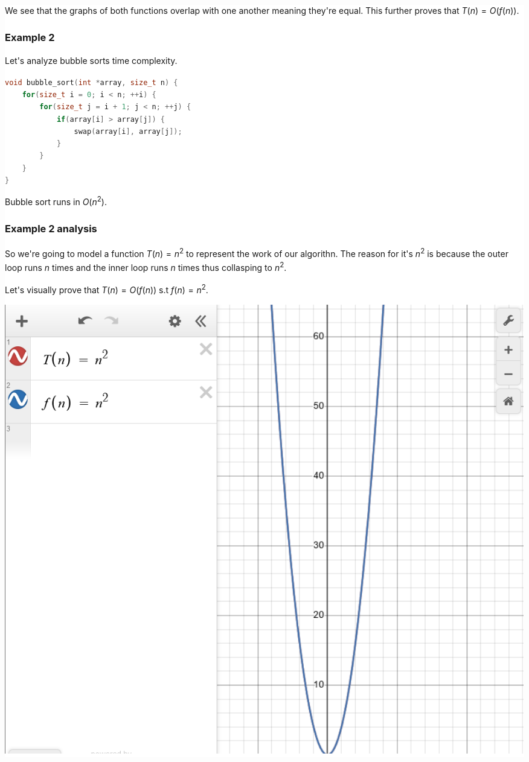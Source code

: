 We see that the graphs of both functions overlap with one another meaning they're equal. This further proves that $T(n) = O(f(n))$.

### Example 2
Let's analyze bubble sorts time complexity.

```c
void bubble_sort(int *array, size_t n) {
    for(size_t i = 0; i < n; ++i) {
        for(size_t j = i + 1; j < n; ++j) {
            if(array[i] > array[j]) {
                swap(array[i], array[j]);
            }        
        }
    }
}
```

Bubble sort runs in $O(n^2)$.

### Example 2 analysis
So we're going to model a function $T(n) = n^2$ to represent the work of our algorithn. The reason for it's $n^2$ is because the outer loop runs $n$ times and the inner loop runs $n$ times thus collasping to $n^2$.

Let's visually prove that $T(n) = O(f(n)) \text{ s.t } f(n) = n^2$.

![Example_2_graph](imgs/example_2_graph.png)